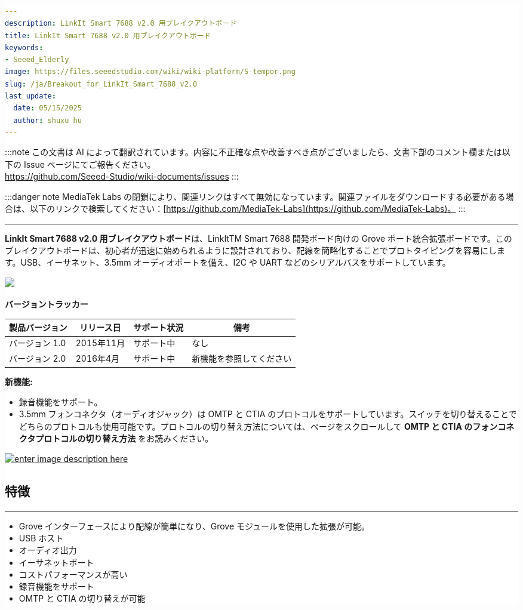 ```yaml
---
description: LinkIt Smart 7688 v2.0 用ブレイクアウトボード
title: LinkIt Smart 7688 v2.0 用ブレイクアウトボード
keywords:
- Seeed_Elderly
image: https://files.seeedstudio.com/wiki/wiki-platform/S-tempor.png
slug: /ja/Breakout_for_LinkIt_Smart_7688_v2.0
last_update:
  date: 05/15/2025
  author: shuxu hu
---
```

:::note
この文書は AI によって翻訳されています。内容に不正確な点や改善すべき点がございましたら、文書下部のコメント欄または以下の Issue ページにてご報告ください。  
https://github.com/Seeed-Studio/wiki-documents/issues
:::

:::danger note
MediaTek Labs の閉鎖により、関連リンクはすべて無効になっています。関連ファイルをダウンロードする必要がある場合は、以下のリンクで検索してください：[https://github.com/MediaTek-Labs](https://github.com/MediaTek-Labs)。
:::

---
**LinkIt Smart 7688 v2.0 用ブレイクアウトボード**は、LinkItTM Smart 7688 開発ボード向けの Grove ポート統合拡張ボードです。このブレイクアウトボードは、初心者が迅速に始められるように設計されており、配線を簡略化することでプロトタイピングを容易にします。USB、イーサネット、3.5mm オーディオポートを備え、I2C や UART などのシリアルバスをサポートしています。

![](https://files.seeedstudio.com/wiki/Breakout_for_LinkIt_Smart_7688_v2_0/image/Breakout_for_LinkIt_Smart_7688_v2.0_product_view_700.jpg)

**バージョントラッカー**

|製品バージョン | リリース日 | サポート状況 | 備考                  |
|------------------|--------------|---------------|-----------------------|
|バージョン 1.0       |2015年11月 |サポート中      |	なし                  |
|バージョン 2.0       |2016年4月	  |サポート中      | 新機能を参照してください |

**新機能:**

* 録音機能をサポート。
* 3.5mm フォンコネクタ（オーディオジャック）は OMTP と CTIA のプロトコルをサポートしています。スイッチを切り替えることでどちらのプロトコルも使用可能です。プロトコルの切り替え方法については、ページをスクロールして **OMTP と CTIA のフォンコネクタプロトコルの切り替え方法** をお読みください。

[![enter image description here](https://files.seeedstudio.com/wiki/Breakout_for_LinkIt_Smart_7688_v2_0/image/300px-Get_One_Now_Banner.png)](https://www.seeedstudio.com/depot/Breakout-for-LinkIt-Smart-7688-v20-p-2641.html)

## 特徴
---
* Grove インターフェースにより配線が簡単になり、Grove モジュールを使用した拡張が可能。
* USB ホスト
* オーディオ出力
* イーサネットポート
* コストパフォーマンスが高い
* 録音機能をサポート
* OMTP と CTIA の切り替えが可能

